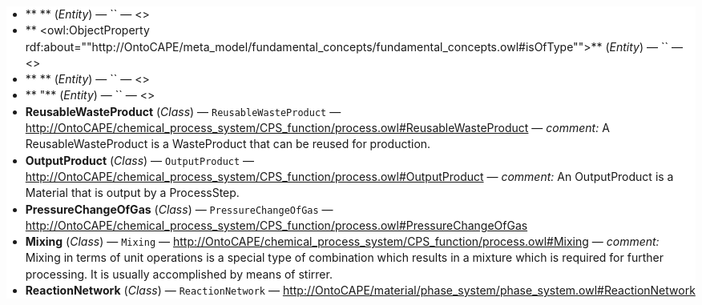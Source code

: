   <span class='search-tokens' style='display:none'> <owl: Class rdf:about=""http:// OntoCAPE/meta model/fundamental concepts/fundamental concepts.owl# Value Set"">  <owl: class rdf:about=""http:// ontocape/meta model/fundamental concepts/fundamental concepts.owl# value set"">  <owl:Class rdf:about=""http://OntoCAPE/meta model/fundamental concepts/fundamental concepts.owl#ValueSet"">  <owl:Class rdf:about=""http://OntoCAPE/meta_model/fundamental_concepts/fundamental_concepts.owl#ValueSet"">  <owl:class rdf:about=""http://ontocape/meta_model/fundamental_concepts/fundamental_concepts.owl#valueset""></span>
- ** ** (*Entity*) — `` — <>
  <span class='search-tokens' style='display:none'> </span>
- ** <owl:ObjectProperty rdf:about=""http://OntoCAPE/meta_model/fundamental_concepts/fundamental_concepts.owl#isOfType"">** (*Entity*) — `` — <>
  <span class='search-tokens' style='display:none'> <owl: Object Property rdf:about=""http:// OntoCAPE/meta model/fundamental concepts/fundamental concepts.owl#is Of Type"">  <owl: object property rdf:about=""http:// ontocape/meta model/fundamental concepts/fundamental concepts.owl#is of type"">  <owl:ObjectProperty rdf:about=""http://OntoCAPE/meta model/fundamental concepts/fundamental concepts.owl#isOfType"">  <owl:ObjectProperty rdf:about=""http://OntoCAPE/meta_model/fundamental_concepts/fundamental_concepts.owl#isOfType"">  <owl:objectproperty rdf:about=""http://ontocape/meta_model/fundamental_concepts/fundamental_concepts.owl#isoftype""></span>
- **    ** (*Entity*) — `` — <>
  <span class='search-tokens' style='display:none'>    </span>
- **    "** (*Entity*) — `` — <>
  <span class='search-tokens' style='display:none'>    "</span>
- **ReusableWasteProduct** (*Class*) — `ReusableWasteProduct` — <http://OntoCAPE/chemical_process_system/CPS_function/process.owl#ReusableWasteProduct> — _comment:_ A ReusableWasteProduct is a WasteProduct that can be reused for production.
  <span class='search-tokens' style='display:none'>Reusable Waste Product ReusableWasteProduct http:// OntoCAPE/chemical process system/CPS function/process.owl# Reusable Waste Product http:// ontocape/chemical process system/cps function/process.owl# reusable waste product http://OntoCAPE/chemical process system/CPS function/process.owl#ReusableWasteProduct http://OntoCAPE/chemical_process_system/CPS_function/process.owl#ReusableWasteProduct http://ontocape/chemical_process_system/cps_function/process.owl#reusablewasteproduct reusable waste product reusablewasteproduct</span>
- **OutputProduct** (*Class*) — `OutputProduct` — <http://OntoCAPE/chemical_process_system/CPS_function/process.owl#OutputProduct> — _comment:_ An OutputProduct is a Material that is output by a ProcessStep.
  <span class='search-tokens' style='display:none'>Output Product OutputProduct http:// OntoCAPE/chemical process system/CPS function/process.owl# Output Product http:// ontocape/chemical process system/cps function/process.owl# output product http://OntoCAPE/chemical process system/CPS function/process.owl#OutputProduct http://OntoCAPE/chemical_process_system/CPS_function/process.owl#OutputProduct http://ontocape/chemical_process_system/cps_function/process.owl#outputproduct output product outputproduct</span>
- **PressureChangeOfGas** (*Class*) — `PressureChangeOfGas` — <http://OntoCAPE/chemical_process_system/CPS_function/process.owl#PressureChangeOfGas>
  <span class='search-tokens' style='display:none'>Pressure Change Of Gas PressureChangeOfGas http:// OntoCAPE/chemical process system/CPS function/process.owl# Pressure Change Of Gas http:// ontocape/chemical process system/cps function/process.owl# pressure change of gas http://OntoCAPE/chemical process system/CPS function/process.owl#PressureChangeOfGas http://OntoCAPE/chemical_process_system/CPS_function/process.owl#PressureChangeOfGas http://ontocape/chemical_process_system/cps_function/process.owl#pressurechangeofgas pressure change of gas pressurechangeofgas</span>
- **Mixing** (*Class*) — `Mixing` — <http://OntoCAPE/chemical_process_system/CPS_function/process.owl#Mixing> — _comment:_ Mixing in terms of unit operations is a special type of combination which results in a mixture which is required for further processing. It is usually accomplished by means of stirrer.
  <span class='search-tokens' style='display:none'>Mixing http:// OntoCAPE/chemical process system/CPS function/process.owl# Mixing http:// ontocape/chemical process system/cps function/process.owl# mixing http://OntoCAPE/chemical process system/CPS function/process.owl#Mixing http://OntoCAPE/chemical_process_system/CPS_function/process.owl#Mixing http://ontocape/chemical_process_system/cps_function/process.owl#mixing mixing</span>
- **ReactionNetwork** (*Class*) — `ReactionNetwork` — <http://OntoCAPE/material/phase_system/phase_system.owl#ReactionNetwork>
  <span class='search-tokens' style='display:none'>Reaction Network ReactionNetwork http:// OntoCAPE/material/phase system/phase system.owl# Reaction Network http:// ontocape/material/phase system/phase system.owl# reaction network http://OntoCAPE/material/phase system/phase system.owl#ReactionNetwork http://OntoCAPE/material/phase_system/phase_system.owl#ReactionNetwork http://ontocape/material/phase_system/phase_system.owl#reactionnetwork reaction network reactionnetwork</span>
